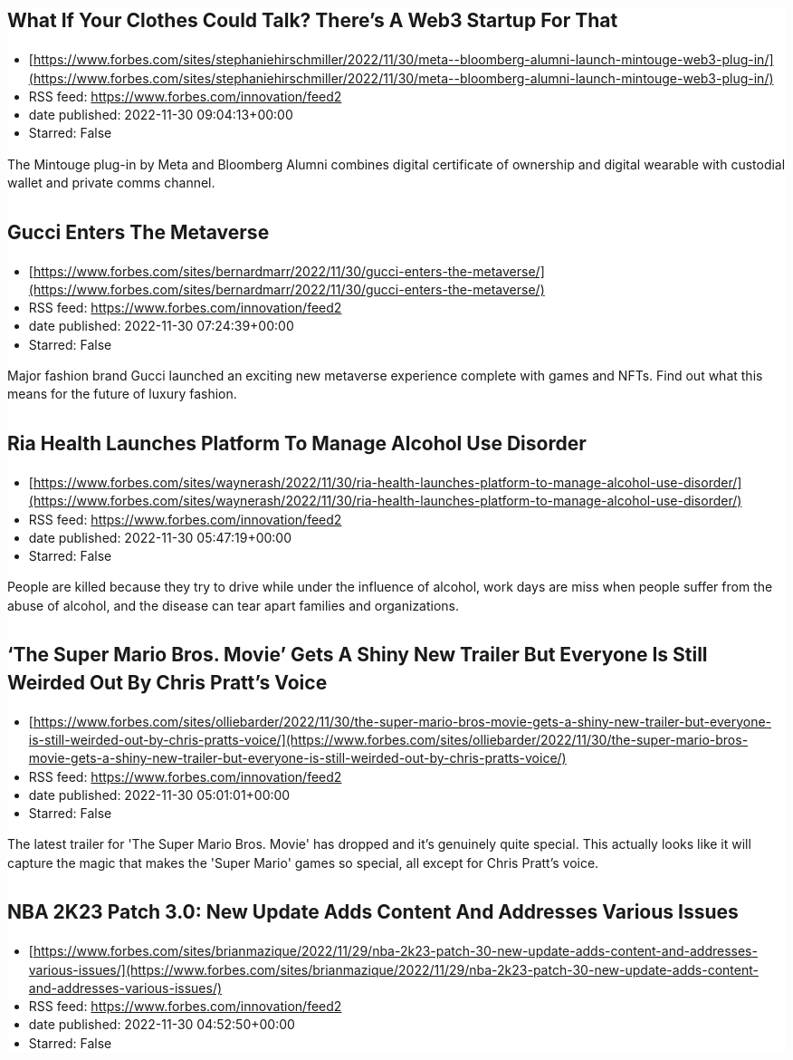 ## What If Your Clothes Could Talk? There’s A Web3 Startup For That
 - [https://www.forbes.com/sites/stephaniehirschmiller/2022/11/30/meta--bloomberg-alumni-launch-mintouge-web3-plug-in/](https://www.forbes.com/sites/stephaniehirschmiller/2022/11/30/meta--bloomberg-alumni-launch-mintouge-web3-plug-in/)
 - RSS feed: https://www.forbes.com/innovation/feed2
 - date published: 2022-11-30 09:04:13+00:00
 - Starred: False

The Mintouge plug-in by Meta and Bloomberg Alumni combines digital certificate of ownership and digital wearable with custodial wallet and private comms channel.

## Gucci Enters The Metaverse
 - [https://www.forbes.com/sites/bernardmarr/2022/11/30/gucci-enters-the-metaverse/](https://www.forbes.com/sites/bernardmarr/2022/11/30/gucci-enters-the-metaverse/)
 - RSS feed: https://www.forbes.com/innovation/feed2
 - date published: 2022-11-30 07:24:39+00:00
 - Starred: False

Major fashion brand Gucci launched an exciting new metaverse experience complete with games and NFTs. Find out what this means for the future of luxury fashion.

## Ria Health Launches Platform To Manage Alcohol Use Disorder
 - [https://www.forbes.com/sites/waynerash/2022/11/30/ria-health-launches-platform-to-manage-alcohol-use-disorder/](https://www.forbes.com/sites/waynerash/2022/11/30/ria-health-launches-platform-to-manage-alcohol-use-disorder/)
 - RSS feed: https://www.forbes.com/innovation/feed2
 - date published: 2022-11-30 05:47:19+00:00
 - Starred: False

People are killed because they try to drive while under the influence of alcohol, work days are miss when people suffer from the abuse of alcohol, and the disease can tear apart families and organizations.

## ‘The Super Mario Bros. Movie’ Gets A Shiny New Trailer But Everyone Is Still Weirded Out By Chris Pratt’s Voice
 - [https://www.forbes.com/sites/olliebarder/2022/11/30/the-super-mario-bros-movie-gets-a-shiny-new-trailer-but-everyone-is-still-weirded-out-by-chris-pratts-voice/](https://www.forbes.com/sites/olliebarder/2022/11/30/the-super-mario-bros-movie-gets-a-shiny-new-trailer-but-everyone-is-still-weirded-out-by-chris-pratts-voice/)
 - RSS feed: https://www.forbes.com/innovation/feed2
 - date published: 2022-11-30 05:01:01+00:00
 - Starred: False

The latest trailer for 'The Super Mario Bros. Movie' has dropped and it’s genuinely quite special. This actually looks like it will capture the magic that makes the 'Super Mario' games so special, all except for Chris Pratt’s voice.

## NBA 2K23 Patch 3.0: New Update Adds Content And Addresses Various Issues
 - [https://www.forbes.com/sites/brianmazique/2022/11/29/nba-2k23-patch-30-new-update-adds-content-and-addresses-various-issues/](https://www.forbes.com/sites/brianmazique/2022/11/29/nba-2k23-patch-30-new-update-adds-content-and-addresses-various-issues/)
 - RSS feed: https://www.forbes.com/innovation/feed2
 - date published: 2022-11-30 04:52:50+00:00
 - Starred: False
